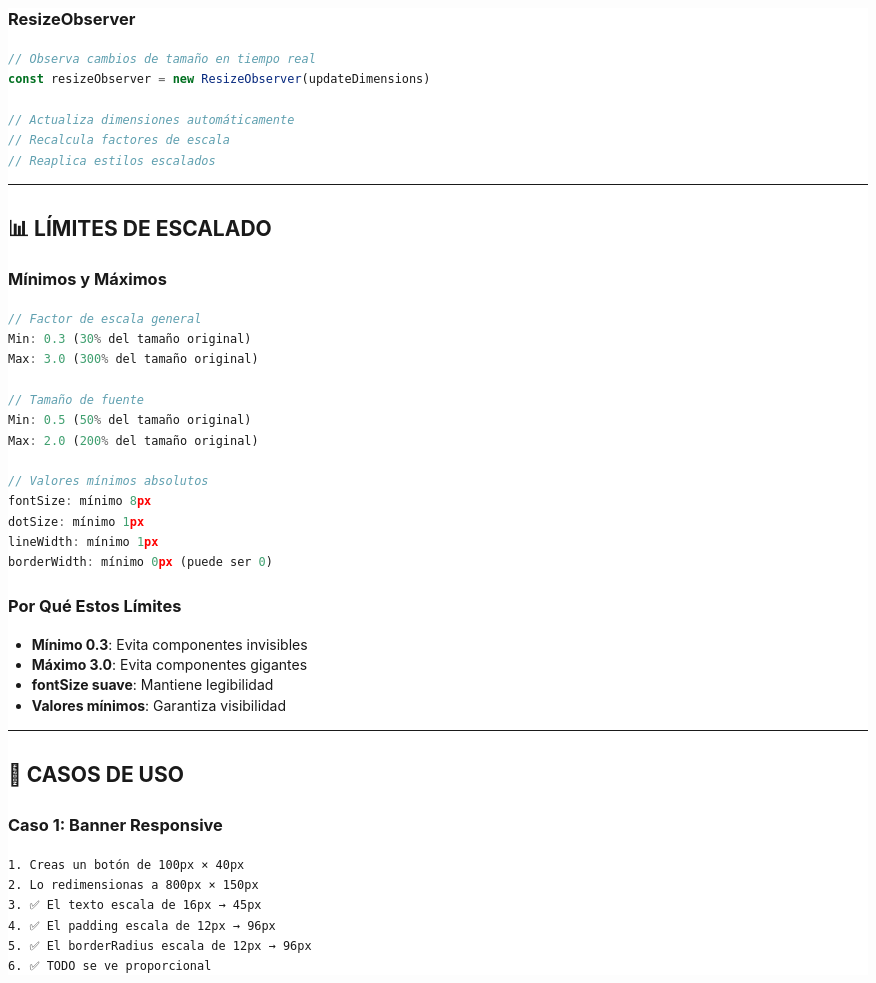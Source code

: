 ### **ResizeObserver**
```typescript
// Observa cambios de tamaño en tiempo real
const resizeObserver = new ResizeObserver(updateDimensions)

// Actualiza dimensiones automáticamente
// Recalcula factores de escala
// Reaplica estilos escalados
```

---

## 📊 LÍMITES DE ESCALADO

### **Mínimos y Máximos**
```typescript
// Factor de escala general
Min: 0.3 (30% del tamaño original)
Max: 3.0 (300% del tamaño original)

// Tamaño de fuente
Min: 0.5 (50% del tamaño original)
Max: 2.0 (200% del tamaño original)

// Valores mínimos absolutos
fontSize: mínimo 8px
dotSize: mínimo 1px
lineWidth: mínimo 1px
borderWidth: mínimo 0px (puede ser 0)
```

### **Por Qué Estos Límites**
- **Mínimo 0.3**: Evita componentes invisibles
- **Máximo 3.0**: Evita componentes gigantes
- **fontSize suave**: Mantiene legibilidad
- **Valores mínimos**: Garantiza visibilidad

---

## 🚀 CASOS DE USO

### **Caso 1: Banner Responsive**
```
1. Creas un botón de 100px × 40px
2. Lo redimensionas a 800px × 150px
3. ✅ El texto escala de 16px → 45px
4. ✅ El padding escala de 12px → 96px
5. ✅ El borderRadius escala de 12px → 96px
6. ✅ TODO se ve proporcional
```
